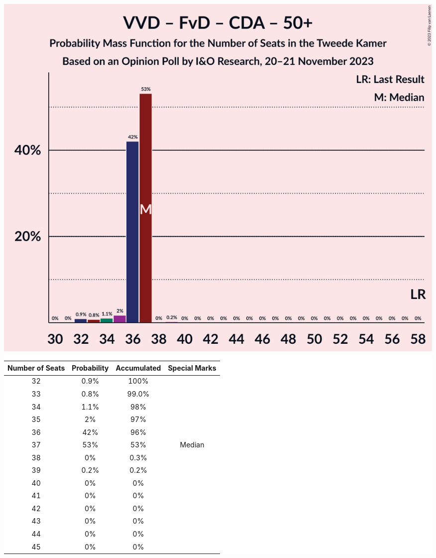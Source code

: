 ![Graph with seats probability mass function not yet produced](2023-11-21-IOResearch-coalitions-seats-pmf-vvd–fvd–cda–50.png "Seats Probability Mass Function")

| Number of Seats | Probability | Accumulated | Special Marks |
|:---------------:|:-----------:|:-----------:|:-------------:|
| 32 | 0.9% | 100% |  |
| 33 | 0.8% | 99.0% |  |
| 34 | 1.1% | 98% |  |
| 35 | 2% | 97% |  |
| 36 | 42% | 96% |  |
| 37 | 53% | 53% | Median |
| 38 | 0% | 0.3% |  |
| 39 | 0.2% | 0.2% |  |
| 40 | 0% | 0% |  |
| 41 | 0% | 0% |  |
| 42 | 0% | 0% |  |
| 43 | 0% | 0% |  |
| 44 | 0% | 0% |  |
| 45 | 0% | 0% |  |